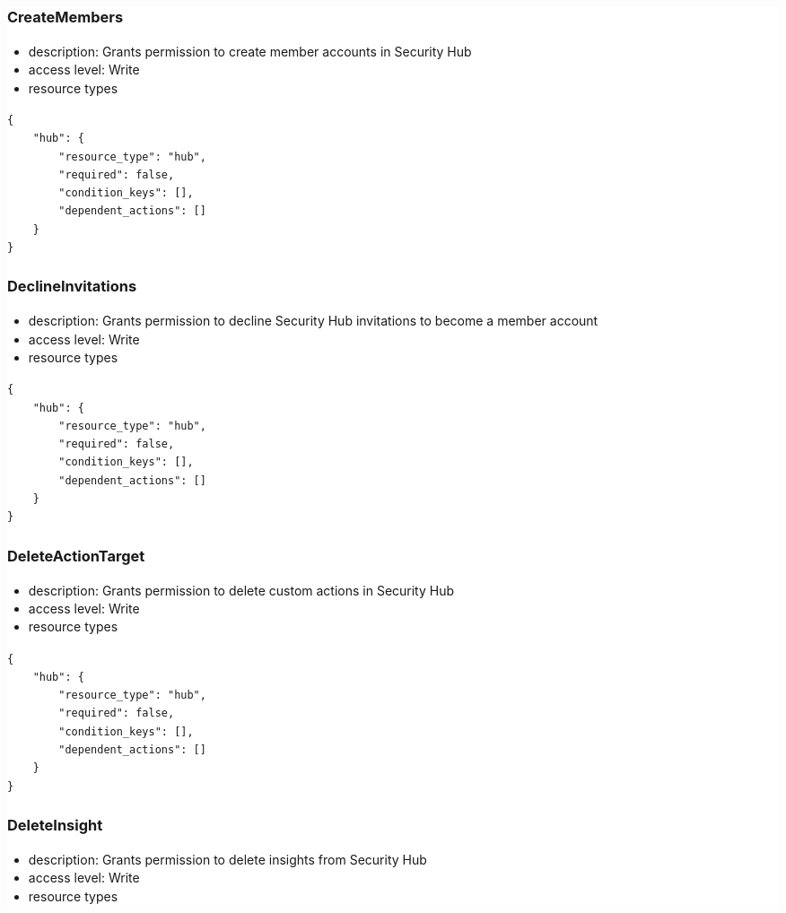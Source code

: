 ### CreateMembers

- description: Grants permission to create member accounts in Security Hub
- access level: Write
- resource types

```
{
    "hub": {
        "resource_type": "hub",
        "required": false,
        "condition_keys": [],
        "dependent_actions": []
    }
}
```

### DeclineInvitations

- description: Grants permission to decline Security Hub invitations to become a member account
- access level: Write
- resource types

```
{
    "hub": {
        "resource_type": "hub",
        "required": false,
        "condition_keys": [],
        "dependent_actions": []
    }
}
```

### DeleteActionTarget

- description: Grants permission to delete custom actions in Security Hub
- access level: Write
- resource types

```
{
    "hub": {
        "resource_type": "hub",
        "required": false,
        "condition_keys": [],
        "dependent_actions": []
    }
}
```

### DeleteInsight

- description: Grants permission to delete insights from Security Hub
- access level: Write
- resource types
